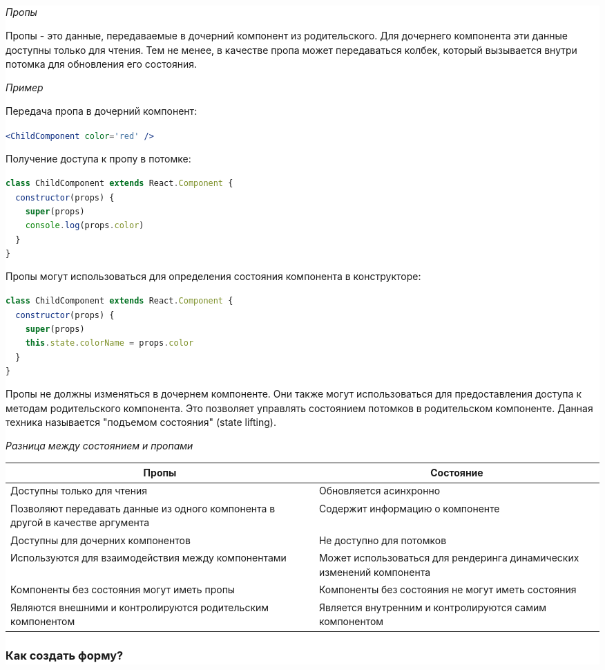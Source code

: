 *Пропы*

Пропы - это данные, передаваемые в дочерний компонент из родительского. Для дочернего компонента эти данные доступны только для чтения. Тем не менее, в качестве пропа может передаваться колбек, который вызывается внутри потомка для обновления его состояния.

*Пример*

Передача пропа в дочерний компонент:

```jsx
<ChildComponent color='red' />
```

Получение доступа к пропу в потомке:

```jsx
class ChildComponent extends React.Component {
  constructor(props) {
    super(props)
    console.log(props.color)
  }
}
```

Пропы могут использоваться для определения состояния компонента в конструкторе:

```jsx
class ChildComponent extends React.Component {
  constructor(props) {
    super(props)
    this.state.colorName = props.color
  }
}
```

Пропы не должны изменяться в дочернем компоненте. Они также могут использоваться для предоставления доступа к методам родительского компонента. Это позволяет управлять состоянием потомков в родительском компоненте. Данная техника называется "подъемом состояния" (state lifting).

*Разница между состоянием и пропами*

|Пропы |Состояние |
|---|---|
|Доступны только для чтения |Обновляется асинхронно |
|Позволяют передавать данные из одного компонента в другой в качестве аргумента |Содержит информацию о компоненте |
|Доступны для дочерних компонентов |Не доступно для потомков |
|Используются для взаимодействия между компонентами |Может использоваться для рендеринга динамических изменений компонента |
|Компоненты без состояния могут иметь пропы |Компоненты без состояния не могут иметь состояния |
|Являются внешними и контролируются родительским компонентом |Является внутренним и контролируются самим компонентом |

### Как создать форму?
